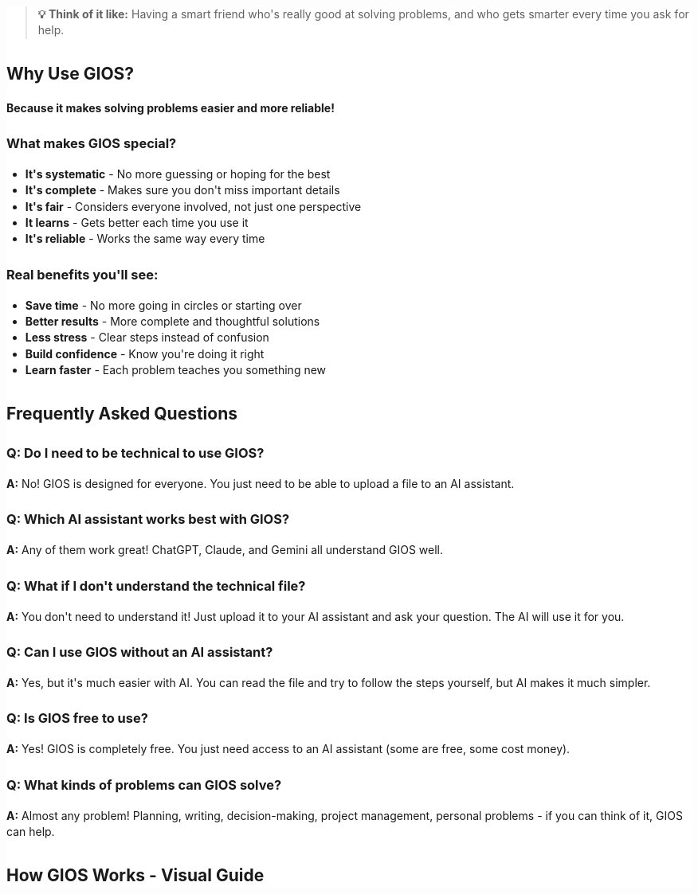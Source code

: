 > **💡 Think of it like:** Having a smart friend who's really good at solving problems, and who gets smarter every time you ask for help.

## Why Use GIOS?

**Because it makes solving problems easier and more reliable!**

### What makes GIOS special?
- **It's systematic** - No more guessing or hoping for the best
- **It's complete** - Makes sure you don't miss important details  
- **It's fair** - Considers everyone involved, not just one perspective
- **It learns** - Gets better each time you use it
- **It's reliable** - Works the same way every time

### Real benefits you'll see:
- **Save time** - No more going in circles or starting over
- **Better results** - More complete and thoughtful solutions
- **Less stress** - Clear steps instead of confusion
- **Build confidence** - Know you're doing it right
- **Learn faster** - Each problem teaches you something new

## Frequently Asked Questions

### Q: Do I need to be technical to use GIOS?
**A:** No! GIOS is designed for everyone. You just need to be able to upload a file to an AI assistant.

### Q: Which AI assistant works best with GIOS?
**A:** Any of them work great! ChatGPT, Claude, and Gemini all understand GIOS well.

### Q: What if I don't understand the technical file?
**A:** You don't need to understand it! Just upload it to your AI assistant and ask your question. The AI will use it for you.

### Q: Can I use GIOS without an AI assistant?
**A:** Yes, but it's much easier with AI. You can read the file and try to follow the steps yourself, but AI makes it much simpler.

### Q: Is GIOS free to use?
**A:** Yes! GIOS is completely free. You just need access to an AI assistant (some are free, some cost money).

### Q: What kinds of problems can GIOS solve?
**A:** Almost any problem! Planning, writing, decision-making, project management, personal problems - if you can think of it, GIOS can help.

## How GIOS Works - Visual Guide
